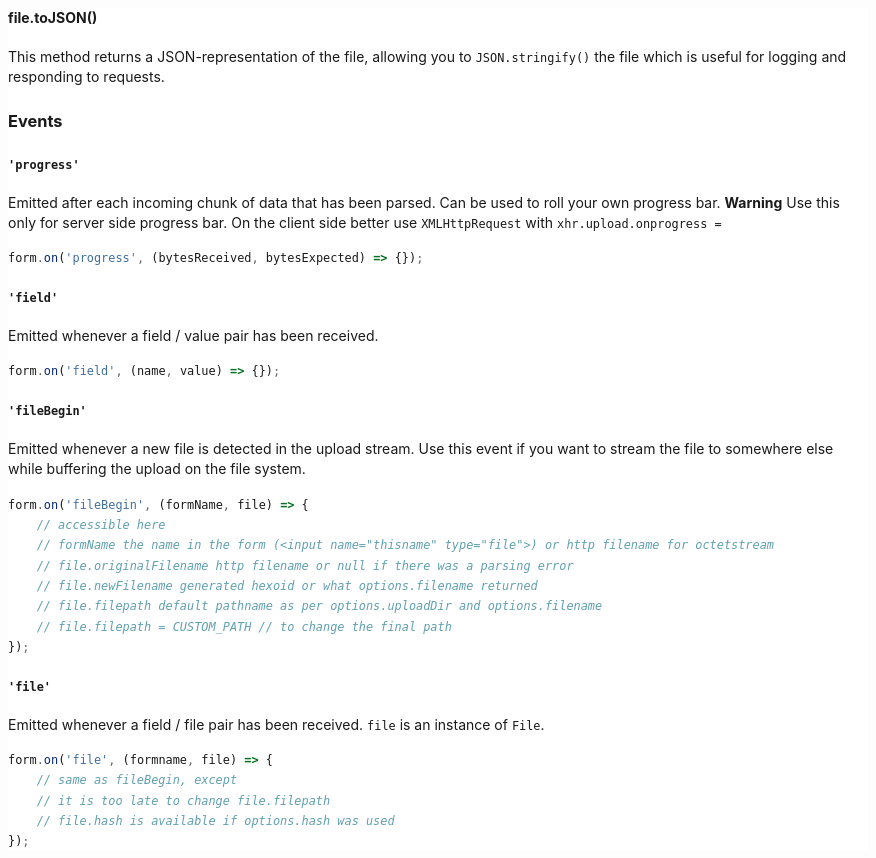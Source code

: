 #### file.toJSON()

This method returns a JSON-representation of the file, allowing you to
`JSON.stringify()` the file which is useful for logging and responding to
requests.

### Events

#### `'progress'`

Emitted after each incoming chunk of data that has been parsed. Can be used to
roll your own progress bar. **Warning** Use this only for server side progress bar. On the client side better use `XMLHttpRequest` with `xhr.upload.onprogress =`

```js
form.on('progress', (bytesReceived, bytesExpected) => {});
```

#### `'field'`

Emitted whenever a field / value pair has been received.

```js
form.on('field', (name, value) => {});
```

#### `'fileBegin'`

Emitted whenever a new file is detected in the upload stream. Use this event if
you want to stream the file to somewhere else while buffering the upload on the
file system.

```js
form.on('fileBegin', (formName, file) => {
    // accessible here 
    // formName the name in the form (<input name="thisname" type="file">) or http filename for octetstream
    // file.originalFilename http filename or null if there was a parsing error
    // file.newFilename generated hexoid or what options.filename returned
    // file.filepath default pathname as per options.uploadDir and options.filename
    // file.filepath = CUSTOM_PATH // to change the final path
});
```

#### `'file'`

Emitted whenever a field / file pair has been received. `file` is an instance of
`File`.

```js
form.on('file', (formname, file) => {
    // same as fileBegin, except
    // it is too late to change file.filepath
    // file.hash is available if options.hash was used
});
```
